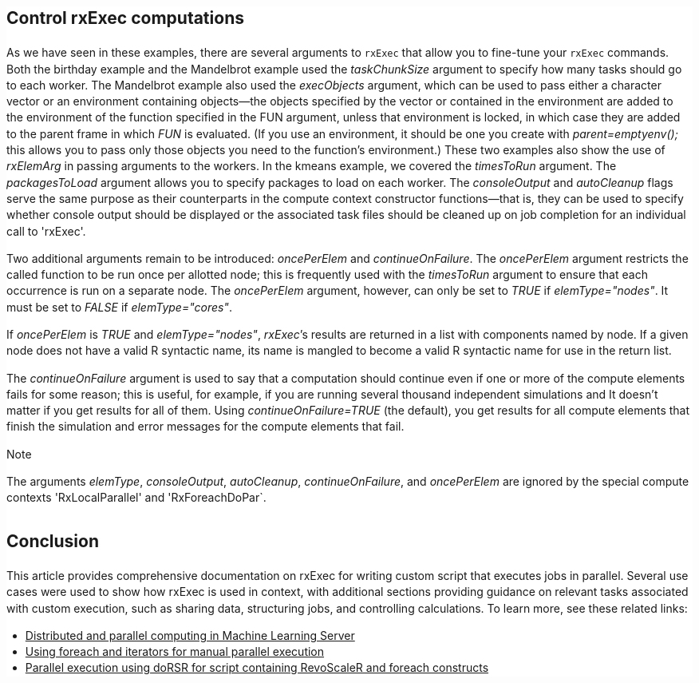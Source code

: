## Control rxExec computations

As we have seen in these examples, there are several arguments to `rxExec` that allow you to fine-tune your `rxExec` commands. Both the birthday example and the Mandelbrot example used the *taskChunkSize* argument to specify how many tasks should go to each worker. The Mandelbrot example also used the *execObjects* argument, which can be used to pass either a character vector or an environment containing objects—the objects specified by the vector or contained in the environment are added to the environment of the function specified in the FUN argument, unless that environment is locked, in which case they are added to the parent frame in which *FUN* is evaluated. (If you use an environment, it should be one you create with *parent=emptyenv();* this allows you to pass only those objects you need to the function’s environment.) These two examples also show the use of *rxElemArg* in passing arguments to the workers. In the kmeans example, we covered the *timesToRun* argument. The *packagesToLoad* argument allows you to specify packages to load on each worker. The *consoleOutput* and *autoCleanup* flags serve the same purpose as their counterparts in the compute context constructor functions—that is, they can be used to specify whether console output should be displayed or the associated task files should be cleaned up on job completion for an individual call to 'rxExec'.

Two additional arguments remain to be introduced: *oncePerElem* and *continueOnFailure*. The *oncePerElem* argument restricts the called function to be run once per allotted node; this is frequently used with the *timesToRun* argument to ensure that each occurrence is run on a separate node. The *oncePerElem* argument, however, can only be set to *TRUE* if *elemType="nodes"*. It must be set to *FALSE* if *elemType="cores"*.

If *oncePerElem* is *TRUE* and *elemType="nodes"*, *rxExec*’s results are returned in a list with components named by node. If a given node does not have a valid R syntactic name, its name is mangled to become a valid R syntactic name for use in the return list.

The *continueOnFailure* argument is used to say that a computation should continue even if one or more of the compute elements fails for some reason; this is useful, for example, if you are running several thousand independent simulations and It doesn’t matter if you get results for all of them. Using *continueOnFailure=TRUE* (the default), you get results for all compute elements that finish the simulation and error messages for the compute elements that fail.

>[!NOTE]
> The arguments *elemType*, *consoleOutput*, *autoCleanup*, *continueOnFailure*, and *oncePerElem* are ignored by the special compute contexts 'RxLocalParallel' and 'RxForeachDoPar`.

## Conclusion

This article provides comprehensive documentation on rxExec for writing custom script that executes jobs in parallel. Several use cases were used to show how rxExec is used in context, with additional sections providing guidance on relevant tasks associated with custom execution, such as sharing data, structuring jobs, and controlling calculations. To learn more, see these related links:

+ [Distributed and parallel computing in Machine Learning Server](how-to-revoscaler-distributed-computing.md)
+ [Using foreach and iterators for manual parallel execution](how-to-revoscaler-distributed-computing-foreach.md)
+ [Parallel execution using doRSR for script containing RevoScaleR and foreach constructs](how-to-revoscaler-distributed-computing-parallel-foreach.md)